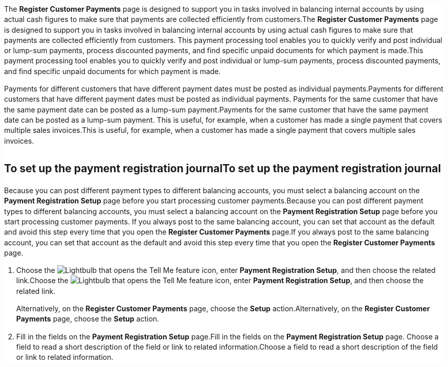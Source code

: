 <span data-ttu-id="f65b8-108">The **Register Customer Payments** page is designed to support you in tasks involved in balancing internal accounts by using actual cash figures to make sure that payments are collected efficiently from customers.</span><span class="sxs-lookup"><span data-stu-id="f65b8-108">The **Register Customer Payments** page is designed to support you in tasks involved in balancing internal accounts by using actual cash figures to make sure that payments are collected efficiently from customers.</span></span> <span data-ttu-id="f65b8-109">This payment processing tool enables you to quickly verify and post individual or lump-sum payments, process discounted payments, and find specific unpaid documents for which payment is made.</span><span class="sxs-lookup"><span data-stu-id="f65b8-109">This payment processing tool enables you to quickly verify and post individual or lump-sum payments, process discounted payments, and find specific unpaid documents for which payment is made.</span></span>

<span data-ttu-id="f65b8-110">Payments for different customers that have different payment dates must be posted as individual payments.</span><span class="sxs-lookup"><span data-stu-id="f65b8-110">Payments for different customers that have different payment dates must be posted as individual payments.</span></span> <span data-ttu-id="f65b8-111">Payments for the same customer that have the same payment date can be posted as a lump-sum payment.</span><span class="sxs-lookup"><span data-stu-id="f65b8-111">Payments for the same customer that have the same payment date can be posted as a lump-sum payment.</span></span> <span data-ttu-id="f65b8-112">This is useful, for example, when a customer has made a single payment that covers multiple sales invoices.</span><span class="sxs-lookup"><span data-stu-id="f65b8-112">This is useful, for example, when a customer has made a single payment that covers multiple sales invoices.</span></span>

## <a name="to-set-up-the-payment-registration-journal"></a><span data-ttu-id="f65b8-113">To set up the payment registration journal</span><span class="sxs-lookup"><span data-stu-id="f65b8-113">To set up the payment registration journal</span></span>
<span data-ttu-id="f65b8-114">Because you can post different payment types to different balancing accounts, you must select a balancing account on the **Payment Registration Setup** page before you start processing customer payments.</span><span class="sxs-lookup"><span data-stu-id="f65b8-114">Because you can post different payment types to different balancing accounts, you must select a balancing account on the **Payment Registration Setup** page before you start processing customer payments.</span></span> <span data-ttu-id="f65b8-115">If you always post to the same balancing account, you can set that account as the default and avoid this step every time that you open the **Register Customer Payments** page.</span><span class="sxs-lookup"><span data-stu-id="f65b8-115">If you always post to the same balancing account, you can set that account as the default and avoid this step every time that you open the **Register Customer Payments** page.</span></span>  

1. <span data-ttu-id="f65b8-116">Choose the ![Lightbulb that opens the Tell Me feature](media/ui-search/search_small.png "Tell me what you want to do") icon, enter **Payment Registration Setup**, and then choose the related link.</span><span class="sxs-lookup"><span data-stu-id="f65b8-116">Choose the ![Lightbulb that opens the Tell Me feature](media/ui-search/search_small.png "Tell me what you want to do") icon, enter **Payment Registration Setup**, and then choose the related link.</span></span>

    <span data-ttu-id="f65b8-117">Alternatively, on the **Register Customer Payments** page, choose the **Setup** action.</span><span class="sxs-lookup"><span data-stu-id="f65b8-117">Alternatively, on the **Register Customer Payments** page, choose the **Setup** action.</span></span>    
2. <span data-ttu-id="f65b8-118">Fill in the fields on the **Payment Registration Setup** page.</span><span class="sxs-lookup"><span data-stu-id="f65b8-118">Fill in the fields on the **Payment Registration Setup** page.</span></span> <span data-ttu-id="f65b8-119">Choose a field to read a short description of the field or link to related information.</span><span class="sxs-lookup"><span data-stu-id="f65b8-119">Choose a field to read a short description of the field or link to related information.</span></span>  
